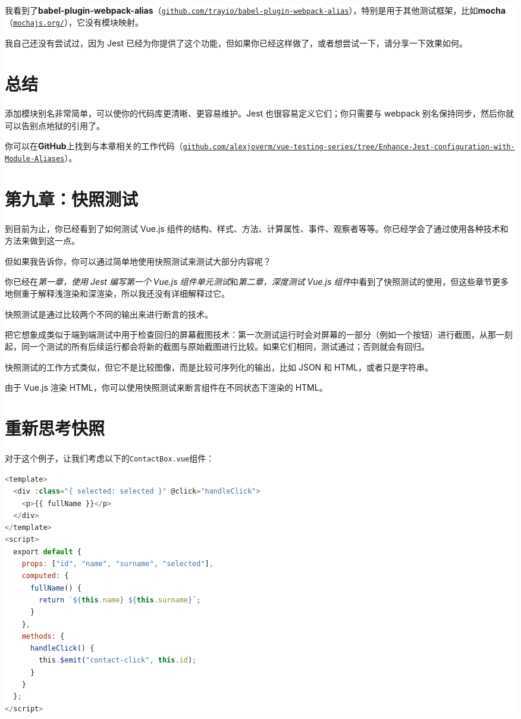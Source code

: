 我看到了**babel-plugin-webpack-alias**（[`github.com/trayio/babel-plugin-webpack-alias`](https://github.com/trayio/babel-plugin-webpack-alias)），特别是用于其他测试框架，比如**mocha**（[`mochajs.org/`](https://mochajs.org/)），它没有模块映射。

我自己还没有尝试过，因为 Jest 已经为你提供了这个功能，但如果你已经这样做了，或者想尝试一下，请分享一下效果如何。

# 总结

添加模块别名非常简单，可以使你的代码库更清晰、更容易维护。Jest 也很容易定义它们；你只需要与 webpack 别名保持同步，然后你就可以告别点地狱的引用了。

你可以在**GitHub**上找到与本章相关的工作代码（[`github.com/alexjoverm/vue-testing-series/tree/Enhance-Jest-configuration-with-Module-Aliases`](https://github.com/alexjoverm/vue-testing-series/tree/Enhance-Jest-configuration-with-Module-Aliases)）。


# 第九章：快照测试

到目前为止，你已经看到了如何测试 Vue.js 组件的结构、样式、方法、计算属性、事件、观察者等等。你已经学会了通过使用各种技术和方法来做到这一点。

但如果我告诉你，你可以通过简单地使用快照测试来测试大部分内容呢？

你已经在*第一章，使用 Jest 编写第一个 Vue.js 组件单元测试*和*第二章，深度测试 Vue.js 组件*中看到了快照测试的使用，但这些章节更多地侧重于解释浅渲染和深渲染，所以我还没有详细解释过它。

快照测试是通过比较两个不同的输出来进行断言的技术。

把它想象成类似于端到端测试中用于检查回归的屏幕截图技术：第一次测试运行时会对屏幕的一部分（例如一个按钮）进行截图，从那一刻起，同一个测试的所有后续运行都会将新的截图与原始截图进行比较。如果它们相同，测试通过；否则就会有回归。

快照测试的工作方式类似，但它不是比较图像，而是比较可序列化的输出，比如 JSON 和 HTML，或者只是字符串。

由于 Vue.js 渲染 HTML，你可以使用快照测试来断言组件在不同状态下渲染的 HTML。

# 重新思考快照

对于这个例子，让我们考虑以下的`ContactBox.vue`组件：

```js
<template>
  <div :class="{ selected: selected }" @click="handleClick">
    <p>{{ fullName }}</p>
  </div>
</template>
<script>
  export default {
    props: ["id", "name", "surname", "selected"],
    computed: {
      fullName() {
        return `${this.name} ${this.surname}`;
      }
    },
    methods: {
      handleClick() {
        this.$emit("contact-click", this.id);
      }
    }
  };
</script>
```
